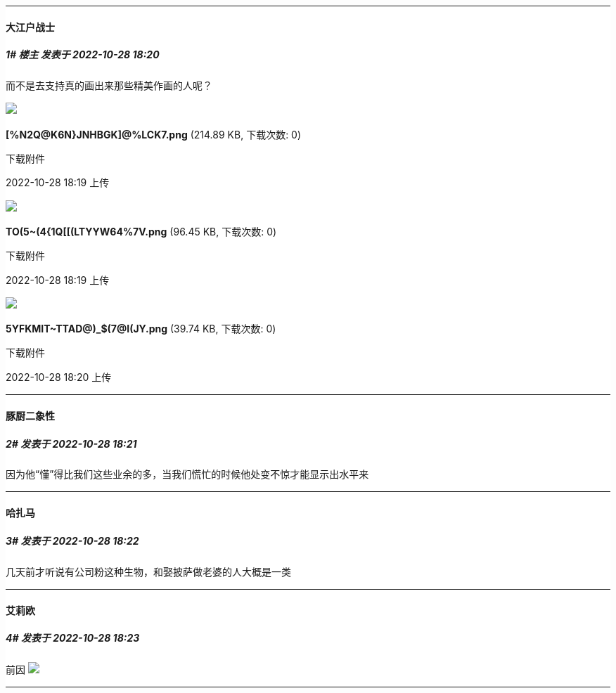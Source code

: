 

*****

####  大江户战士  
##### 1#       楼主       发表于 2022-10-28 18:20

而不是去支持真的画出来那些精美作画的人呢？

<img src="https://img.saraba1st.com/forum/202210/28/181950yrof6kag05uf617n.png" referrerpolicy="no-referrer">

<strong>[%N2Q@K6N}JNHBGK]@%LCK7.png</strong> (214.89 KB, 下载次数: 0)

下载附件

2022-10-28 18:19 上传

<img src="https://img.saraba1st.com/forum/202210/28/181955wcuaoaazkjiczzyi.png" referrerpolicy="no-referrer">

<strong>TO(5~(4{1Q[[(LTYYW64%7V.png</strong> (96.45 KB, 下载次数: 0)

下载附件

2022-10-28 18:19 上传

<img src="https://img.saraba1st.com/forum/202210/28/182000eqwz88tqoliequmm.png" referrerpolicy="no-referrer">

<strong>5YFKMIT~TTAD@)_$(7@I(JY.png</strong> (39.74 KB, 下载次数: 0)

下载附件

2022-10-28 18:20 上传

*****

####  豚厨二象性  
##### 2#       发表于 2022-10-28 18:21

因为他“懂”得比我们这些业余的多，当我们慌忙的时候他处变不惊才能显示出水平来

*****

####  哈扎马  
##### 3#       发表于 2022-10-28 18:22

几天前才听说有公司粉这种生物，和娶披萨做老婆的人大概是一类

*****

####  艾莉欧  
##### 4#       发表于 2022-10-28 18:23

前因
<img src="https://p.sda1.dev/8/3ad337696afce334051217ff74e3185e/CMP_20221028182310335.jpg" referrerpolicy="no-referrer">

*****
